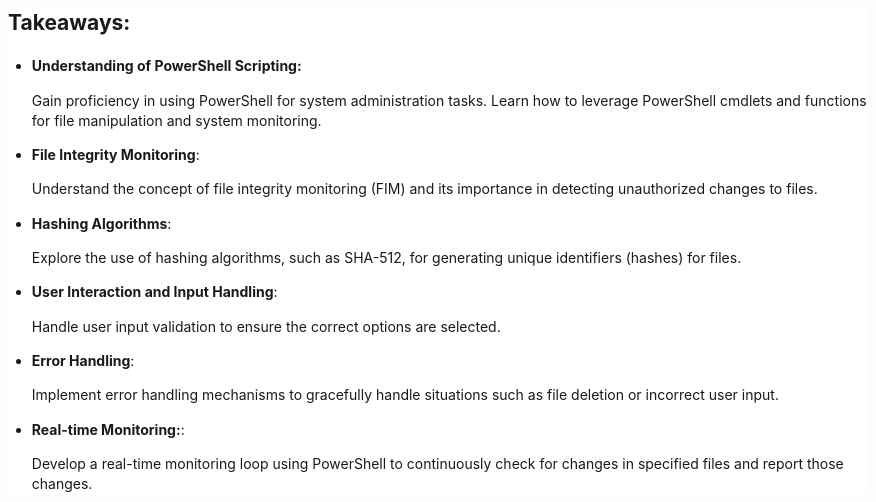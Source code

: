 <h2>Takeaways: </h2>

- <b>Understanding of PowerShell Scripting: </b><p>Gain proficiency in using PowerShell for system administration tasks. Learn how to leverage PowerShell cmdlets and functions for file manipulation and system monitoring.</p>
- <b>File Integrity Monitoring</b>: <p>Understand the concept of file integrity monitoring (FIM) and its importance in detecting unauthorized changes to files.</p>
- <b>Hashing Algorithms</b>: <p>Explore the use of hashing algorithms, such as SHA-512, for generating unique identifiers (hashes) for files.</p>
- <b>User Interaction and Input Handling</b>: <p>Handle user input validation to ensure the correct options are selected.</p>
- <b>Error Handling</b>: <p>Implement error handling mechanisms to gracefully handle situations such as file deletion or incorrect user input.</p>
- <b>Real-time Monitoring:</b>: <p>Develop a real-time monitoring loop using PowerShell to continuously check for changes in specified files and report those changes.</p>
